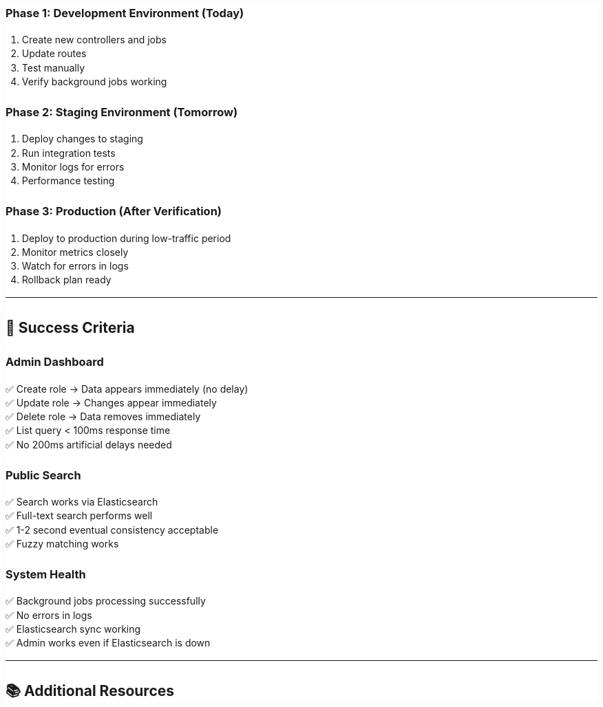 ### Phase 1: Development Environment (Today)

1. Create new controllers and jobs
2. Update routes
3. Test manually
4. Verify background jobs working

### Phase 2: Staging Environment (Tomorrow)

1. Deploy changes to staging
2. Run integration tests
3. Monitor logs for errors
4. Performance testing

### Phase 3: Production (After Verification)

1. Deploy to production during low-traffic period
2. Monitor metrics closely
3. Watch for errors in logs
4. Rollback plan ready

---

## 🎯 Success Criteria

### Admin Dashboard

✅ Create role → Data appears immediately (no delay)  
✅ Update role → Changes appear immediately  
✅ Delete role → Data removes immediately  
✅ List query < 100ms response time  
✅ No 200ms artificial delays needed

### Public Search

✅ Search works via Elasticsearch  
✅ Full-text search performs well  
✅ 1-2 second eventual consistency acceptable  
✅ Fuzzy matching works

### System Health

✅ Background jobs processing successfully  
✅ No errors in logs  
✅ Elasticsearch sync working  
✅ Admin works even if Elasticsearch is down

---

## 📚 Additional Resources
